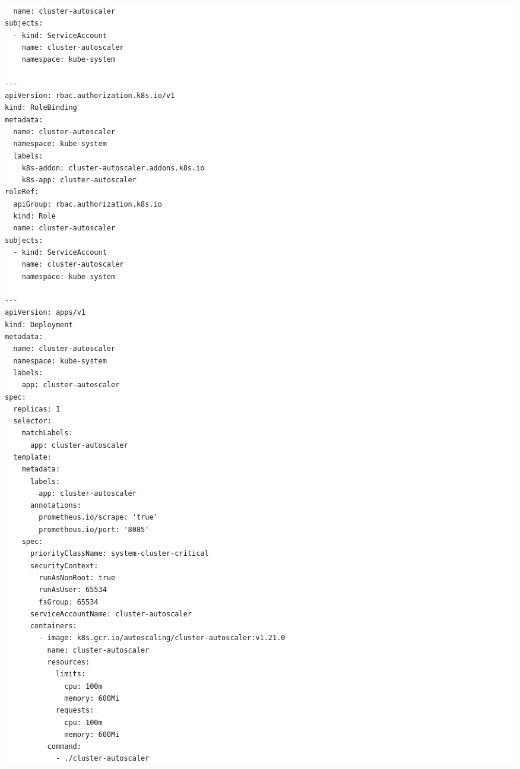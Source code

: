 ```
  name: cluster-autoscaler
subjects:
  - kind: ServiceAccount
    name: cluster-autoscaler
    namespace: kube-system

---
apiVersion: rbac.authorization.k8s.io/v1
kind: RoleBinding
metadata:
  name: cluster-autoscaler
  namespace: kube-system
  labels:
    k8s-addon: cluster-autoscaler.addons.k8s.io
    k8s-app: cluster-autoscaler
roleRef:
  apiGroup: rbac.authorization.k8s.io
  kind: Role
  name: cluster-autoscaler
subjects:
  - kind: ServiceAccount
    name: cluster-autoscaler
    namespace: kube-system

---
apiVersion: apps/v1
kind: Deployment
metadata:
  name: cluster-autoscaler
  namespace: kube-system
  labels:
    app: cluster-autoscaler
spec:
  replicas: 1
  selector:
    matchLabels:
      app: cluster-autoscaler
  template:
    metadata:
      labels:
        app: cluster-autoscaler
      annotations:
        prometheus.io/scrape: 'true'
        prometheus.io/port: '8085'
    spec:
      priorityClassName: system-cluster-critical
      securityContext:
        runAsNonRoot: true
        runAsUser: 65534
        fsGroup: 65534
      serviceAccountName: cluster-autoscaler
      containers:
        - image: k8s.gcr.io/autoscaling/cluster-autoscaler:v1.21.0
          name: cluster-autoscaler
          resources:
            limits:
              cpu: 100m
              memory: 600Mi
            requests:
              cpu: 100m
              memory: 600Mi
          command:
            - ./cluster-autoscaler
```
